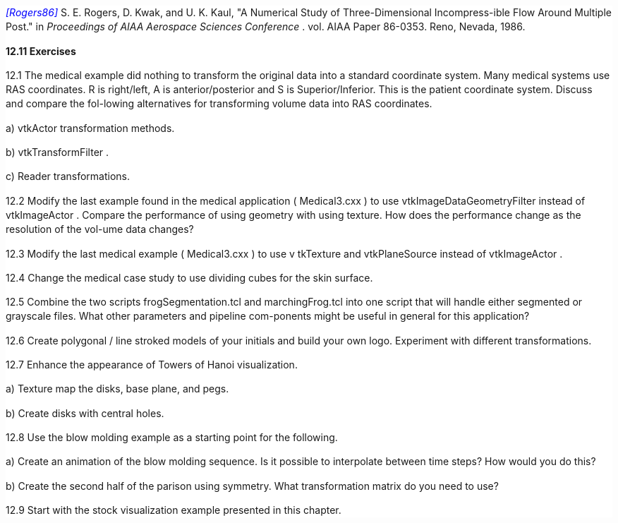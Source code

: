 <em style="color:blue;background-color: white">\[Rogers86\]</em>
S. E. Rogers, D. Kwak, and U. K. Kaul, "A Numerical Study of
Three-Dimensional Incompress-ible Flow Around Multiple Post." in
*Proceedings of AIAA Aerospace Sciences Conference* . vol. AIAA Paper
86-0353. Reno, Nevada, 1986.

**12.11 Exercises**

12.1 The medical example did nothing to transform the original data
into a standard coordinate system. Many medical systems use RAS
coordinates. R is right/left, A is anterior/posterior and S is
Superior/Inferior. This is the patient coordinate system. Discuss and
compare the fol-lowing alternatives for transforming volume data into
RAS coordinates.

a)  vtkActor transformation methods.

b)  vtkTransformFilter .

c)  Reader transformations.

12.2 Modify the last example found in the medical application (
Medical3.cxx ) to use vtkImageDataGeometryFilter instead of
vtkImageActor . Compare the performance of using geometry with using
texture. How does the performance change as the resolution of the
vol-ume data changes?

12.3 Modify the last medical example ( Medical3.cxx ) to use v
tkTexture and vtkPlaneSource instead of vtkImageActor .

12.4 Change the medical case study to use dividing cubes for the skin
surface.

12.5 Combine the two scripts frogSegmentation.tcl and marchingFrog.tcl
into one script that will handle either segmented or grayscale files.
What other parameters and pipeline com-ponents might be useful in
general for this application?

12.6 Create polygonal / line stroked models of your initials and build
your own logo. Experiment with different transformations.

12.7 Enhance the appearance of Towers of Hanoi visualization.

a)  Texture map the disks, base plane, and pegs.

b)  Create disks with central holes.

12.8 Use the blow molding example as a starting point for the
following.

a)  Create an animation of the blow molding sequence. Is it possible to
    interpolate between time steps? How would you do this?

b)  Create the second half of the parison using symmetry. What
    transformation matrix do you need to use?

12.9 Start with the stock visualization example presented in this
chapter.

